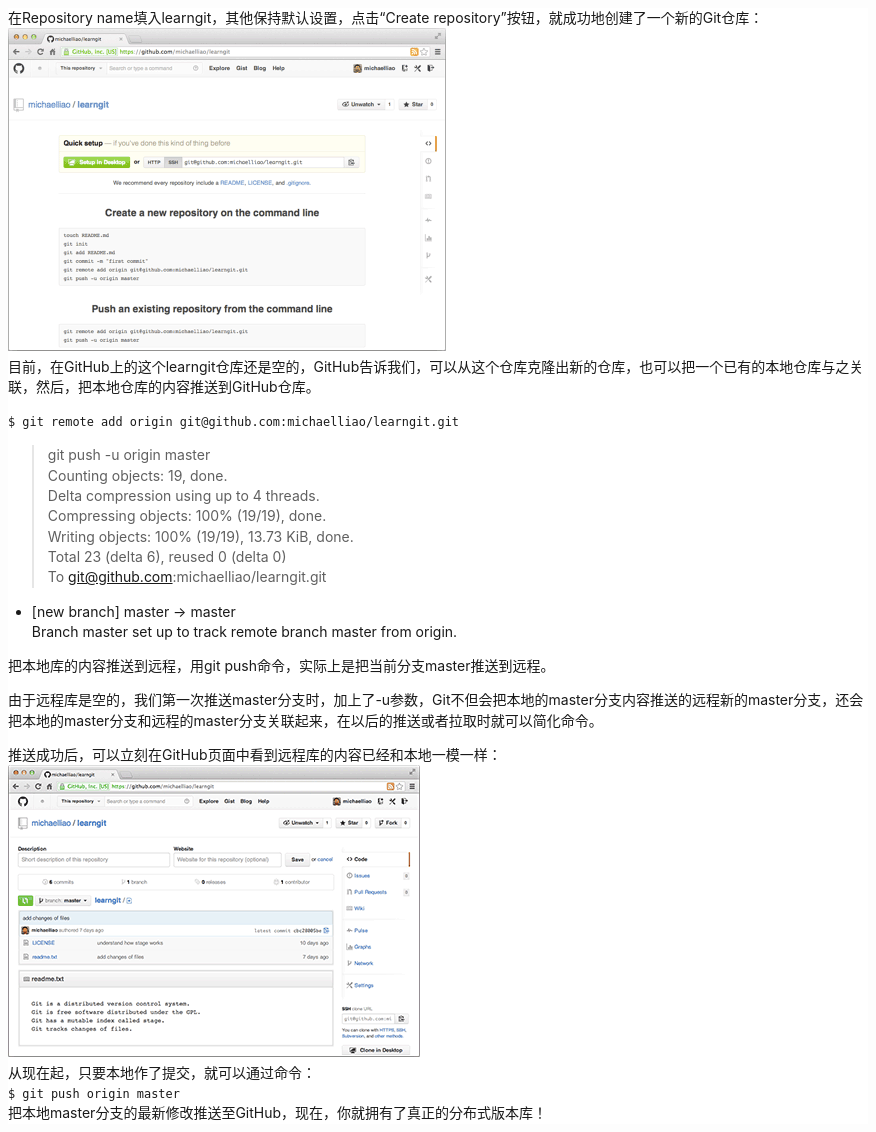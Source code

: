 在Repository name填入learngit，其他保持默认设置，点击“Create repository”按钮，就成功地创建了一个新的Git仓库：  
![Alt text](./pic/8.jpg)    
目前，在GitHub上的这个learngit仓库还是空的，GitHub告诉我们，可以从这个仓库克隆出新的仓库，也可以把一个已有的本地仓库与之关联，然后，把本地仓库的内容推送到GitHub仓库。

`$ git remote add origin git@github.com:michaelliao/learngit.git`


> git push -u origin master  
Counting objects: 19, done.  
Delta compression using up to 4 threads.  
Compressing objects: 100% (19/19), done.  
Writing objects: 100% (19/19), 13.73 KiB, done.  
Total 23 (delta 6), reused 0 (delta 0)  
To git@github.com:michaelliao/learngit.git  
 * [new branch]      master -> master  
Branch master set up to track remote branch master from origin.  

把本地库的内容推送到远程，用git push命令，实际上是把当前分支master推送到远程。

由于远程库是空的，我们第一次推送master分支时，加上了-u参数，Git不但会把本地的master分支内容推送的远程新的master分支，还会把本地的master分支和远程的master分支关联起来，在以后的推送或者拉取时就可以简化命令。

推送成功后，可以立刻在GitHub页面中看到远程库的内容已经和本地一模一样：
![Alt text](./pic/9.jpg)  
从现在起，只要本地作了提交，就可以通过命令：  
`$ git push origin master`  
把本地master分支的最新修改推送至GitHub，现在，你就拥有了真正的分布式版本库！
